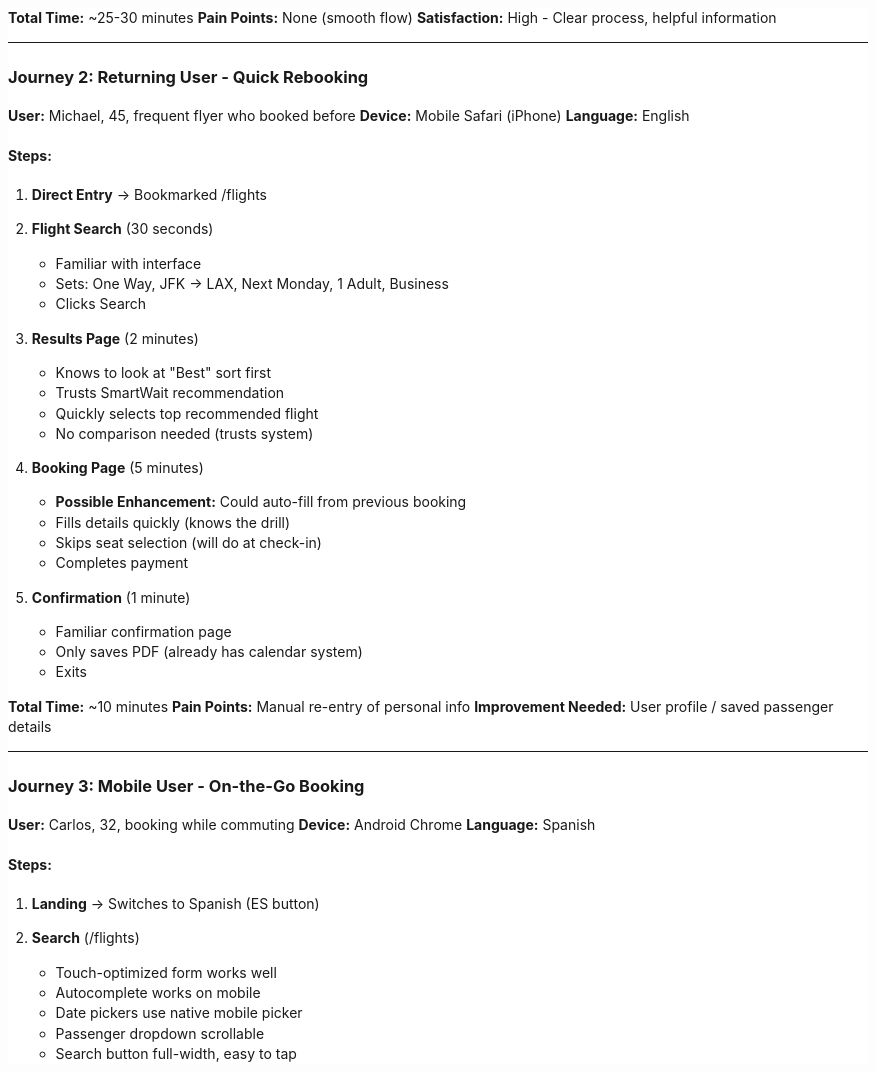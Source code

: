 **Total Time:** ~25-30 minutes
**Pain Points:** None (smooth flow)
**Satisfaction:** High - Clear process, helpful information

---

### Journey 2: Returning User - Quick Rebooking

**User:** Michael, 45, frequent flyer who booked before
**Device:** Mobile Safari (iPhone)
**Language:** English

#### Steps:

1. **Direct Entry** → Bookmarked /flights

2. **Flight Search** (30 seconds)
   - Familiar with interface
   - Sets: One Way, JFK → LAX, Next Monday, 1 Adult, Business
   - Clicks Search

3. **Results Page** (2 minutes)
   - Knows to look at "Best" sort first
   - Trusts SmartWait recommendation
   - Quickly selects top recommended flight
   - No comparison needed (trusts system)

4. **Booking Page** (5 minutes)
   - **Possible Enhancement:** Could auto-fill from previous booking
   - Fills details quickly (knows the drill)
   - Skips seat selection (will do at check-in)
   - Completes payment

5. **Confirmation** (1 minute)
   - Familiar confirmation page
   - Only saves PDF (already has calendar system)
   - Exits

**Total Time:** ~10 minutes
**Pain Points:** Manual re-entry of personal info
**Improvement Needed:** User profile / saved passenger details

---

### Journey 3: Mobile User - On-the-Go Booking

**User:** Carlos, 32, booking while commuting
**Device:** Android Chrome
**Language:** Spanish

#### Steps:

1. **Landing** → Switches to Spanish (ES button)

2. **Search** (/flights)
   - Touch-optimized form works well
   - Autocomplete works on mobile
   - Date pickers use native mobile picker
   - Passenger dropdown scrollable
   - Search button full-width, easy to tap
